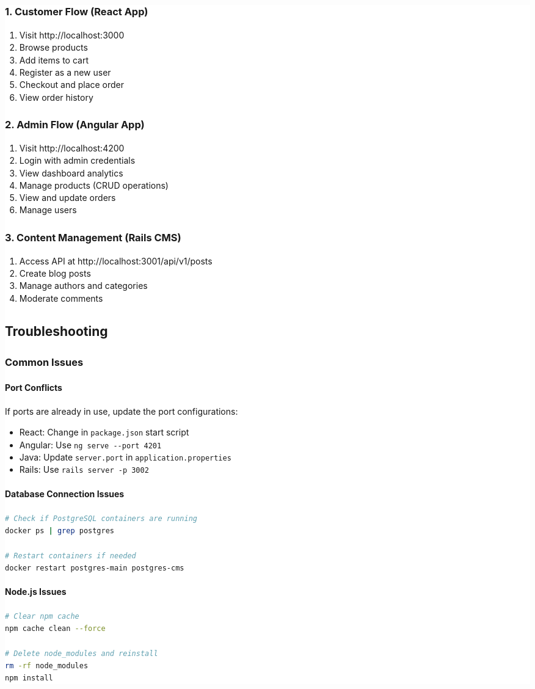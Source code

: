 ### 1. Customer Flow (React App)
1. Visit http://localhost:3000
2. Browse products
3. Add items to cart
4. Register as a new user
5. Checkout and place order
6. View order history

### 2. Admin Flow (Angular App)
1. Visit http://localhost:4200
2. Login with admin credentials
3. View dashboard analytics
4. Manage products (CRUD operations)
5. View and update orders
6. Manage users

### 3. Content Management (Rails CMS)
1. Access API at http://localhost:3001/api/v1/posts
2. Create blog posts
3. Manage authors and categories
4. Moderate comments

## Troubleshooting

### Common Issues

#### Port Conflicts
If ports are already in use, update the port configurations:
- React: Change in `package.json` start script
- Angular: Use `ng serve --port 4201`
- Java: Update `server.port` in `application.properties`
- Rails: Use `rails server -p 3002`

#### Database Connection Issues
```bash
# Check if PostgreSQL containers are running
docker ps | grep postgres

# Restart containers if needed
docker restart postgres-main postgres-cms
```

#### Node.js Issues
```bash
# Clear npm cache
npm cache clean --force

# Delete node_modules and reinstall
rm -rf node_modules
npm install
```
